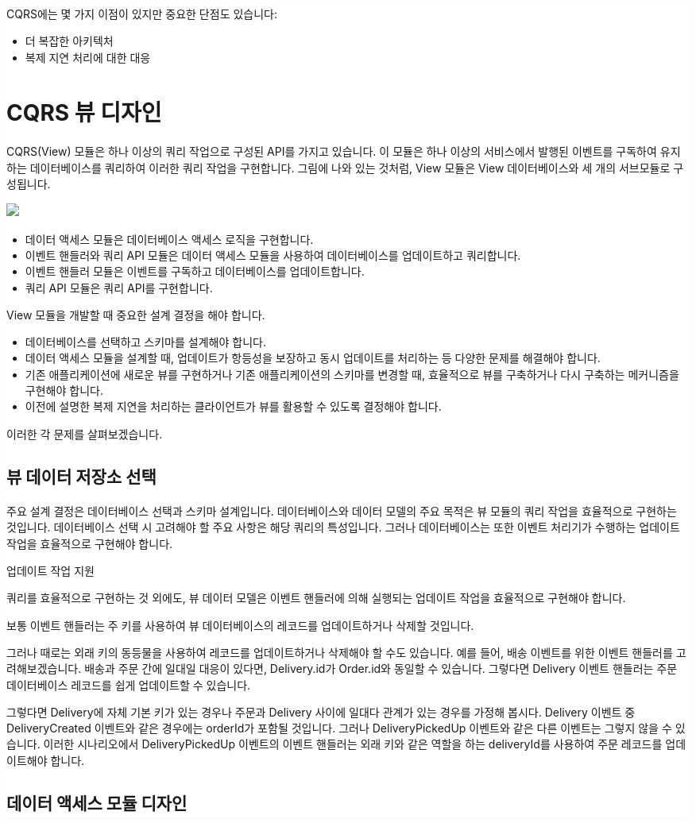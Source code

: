 CQRS에는 몇 가지 이점이 있지만 중요한 단점도 있습니다:

- 더 복잡한 아키텍처
- 복제 지연 처리에 대한 대응

# CQRS 뷰 디자인

<div class="content-ad"></div>

CQRS(View) 모듈은 하나 이상의 쿼리 작업으로 구성된 API를 가지고 있습니다. 이 모듈은 하나 이상의 서비스에서 발행된 이벤트를 구독하여 유지하는 데이터베이스를 쿼리하여 이러한 쿼리 작업을 구현합니다. 그림에 나와 있는 것처럼, View 모듈은 View 데이터베이스와 세 개의 서브모듈로 구성됩니다.

![][1]

- 데이터 액세스 모듈은 데이터베이스 액세스 로직을 구현합니다.
- 이벤트 핸들러와 쿼리 API 모듈은 데이터 액세스 모듈을 사용하여 데이터베이스를 업데이트하고 쿼리합니다.
- 이벤트 핸들러 모듈은 이벤트를 구독하고 데이터베이스를 업데이트합니다.
- 쿼리 API 모듈은 쿼리 API를 구현합니다.

View 모듈을 개발할 때 중요한 설계 결정을 해야 합니다.

[1]: /assets/img/2024-07-06-MicroservicesPatternQueries_6.png

<div class="content-ad"></div>

- 데이터베이스를 선택하고 스키마를 설계해야 합니다.
- 데이터 액세스 모듈을 설계할 때, 업데이트가 항등성을 보장하고 동시 업데이트를 처리하는 등 다양한 문제를 해결해야 합니다.
- 기존 애플리케이션에 새로운 뷰를 구현하거나 기존 애플리케이션의 스키마를 변경할 때, 효율적으로 뷰를 구축하거나 다시 구축하는 메커니즘을 구현해야 합니다.
- 이전에 설명한 복제 지연을 처리하는 클라이언트가 뷰를 활용할 수 있도록 결정해야 합니다.

이러한 각 문제를 살펴보겠습니다.

## 뷰 데이터 저장소 선택

주요 설계 결정은 데이터베이스 선택과 스키마 설계입니다. 데이터베이스와 데이터 모델의 주요 목적은 뷰 모듈의 쿼리 작업을 효율적으로 구현하는 것입니다. 데이터베이스 선택 시 고려해야 할 주요 사항은 해당 쿼리의 특성입니다.
그러나 데이터베이스는 또한 이벤트 처리기가 수행하는 업데이트 작업을 효율적으로 구현해야 합니다.

<div class="content-ad"></div>

업데이트 작업 지원

쿼리를 효율적으로 구현하는 것 외에도, 뷰 데이터 모델은 이벤트 핸들러에 의해 실행되는 업데이트 작업을 효율적으로 구현해야 합니다.

보통 이벤트 핸들러는 주 키를 사용하여 뷰 데이터베이스의 레코드를 업데이트하거나 삭제할 것입니다.

그러나 때로는 외래 키의 동등물을 사용하여 레코드를 업데이트하거나 삭제해야 할 수도 있습니다. 예를 들어, 배송 이벤트를 위한 이벤트 핸들러를 고려해보겠습니다. 배송과 주문 간에 일대일 대응이 있다면, Delivery.id가 Order.id와 동일할 수 있습니다. 그렇다면 Delivery 이벤트 핸들러는 주문 데이터베이스 레코드를 쉽게 업데이트할 수 있습니다.

<div class="content-ad"></div>

그렇다면 Delivery에 자체 기본 키가 있는 경우나 주문과 Delivery 사이에 일대다 관계가 있는 경우를 가정해 봅시다. Delivery 이벤트 중 DeliveryCreated 이벤트와 같은 경우에는 orderId가 포함될 것입니다. 그러나 DeliveryPickedUp 이벤트와 같은 다른 이벤트는 그렇지 않을 수 있습니다. 이러한 시나리오에서 DeliveryPickedUp 이벤트의 이벤트 핸들러는 외래 키와 같은 역할을 하는 deliveryId를 사용하여 주문 레코드를 업데이트해야 합니다.

## 데이터 액세스 모듈 디자인
